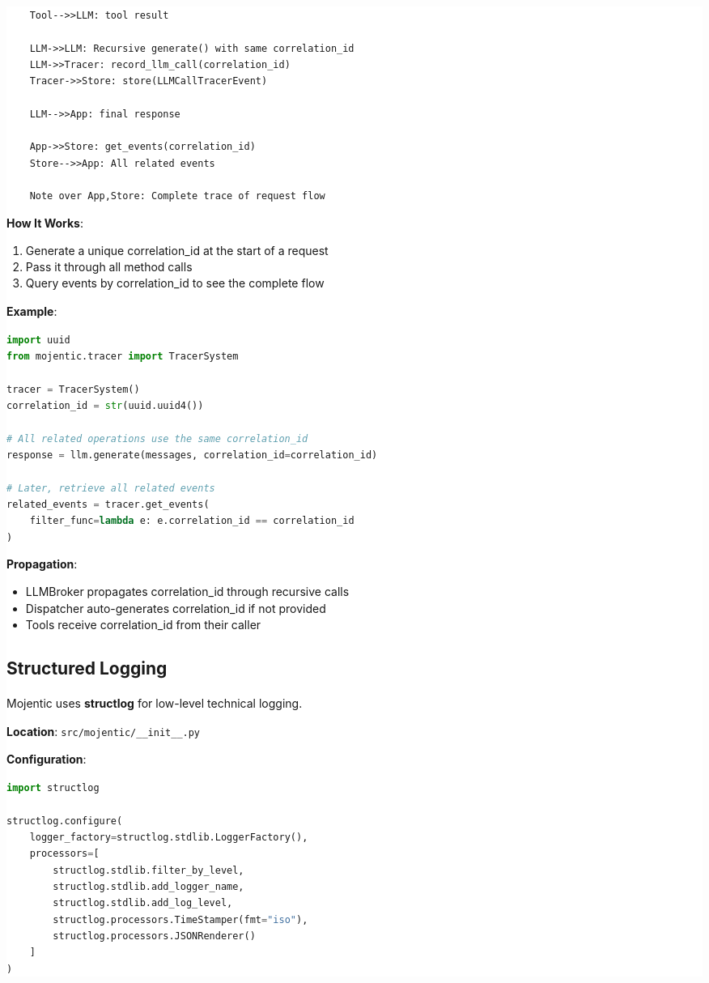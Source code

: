 ```mermaid
    Tool-->>LLM: tool result
    
    LLM->>LLM: Recursive generate() with same correlation_id
    LLM->>Tracer: record_llm_call(correlation_id)
    Tracer->>Store: store(LLMCallTracerEvent)
    
    LLM-->>App: final response
    
    App->>Store: get_events(correlation_id)
    Store-->>App: All related events
    
    Note over App,Store: Complete trace of request flow
```

**How It Works**:
1. Generate a unique correlation_id at the start of a request
2. Pass it through all method calls
3. Query events by correlation_id to see the complete flow

**Example**:
```python
import uuid
from mojentic.tracer import TracerSystem

tracer = TracerSystem()
correlation_id = str(uuid.uuid4())

# All related operations use the same correlation_id
response = llm.generate(messages, correlation_id=correlation_id)

# Later, retrieve all related events
related_events = tracer.get_events(
    filter_func=lambda e: e.correlation_id == correlation_id
)
```

**Propagation**:
- LLMBroker propagates correlation_id through recursive calls
- Dispatcher auto-generates correlation_id if not provided
- Tools receive correlation_id from their caller

## Structured Logging

Mojentic uses **structlog** for low-level technical logging.

**Location**: `src/mojentic/__init__.py`

**Configuration**:
```python
import structlog

structlog.configure(
    logger_factory=structlog.stdlib.LoggerFactory(),
    processors=[
        structlog.stdlib.filter_by_level,
        structlog.stdlib.add_logger_name,
        structlog.stdlib.add_log_level,
        structlog.processors.TimeStamper(fmt="iso"),
        structlog.processors.JSONRenderer()
    ]
)
```
